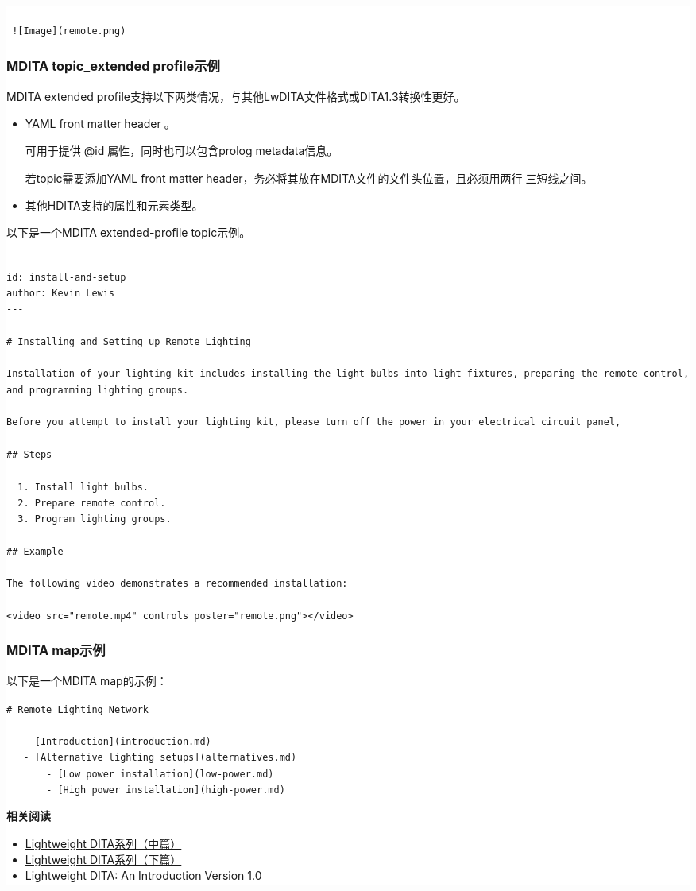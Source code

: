 ```

 ![Image](remote.png)

```

### MDITA topic_extended profile示例

MDITA extended profile支持以下两类情况，与其他LwDITA文件格式或DITA1.3转换性更好。

- YAML front matter header 。

   可用于提供 @id 属性，同时也可以包含prolog metadata信息。

   若topic需要添加YAML front matter header，务必将其放在MDITA文件的文件头位置，且必须用两行 三短线之间。

- 其他HDITA支持的属性和元素类型。

以下是一个MDITA extended-profile topic示例。

```
---
id: install-and-setup
author: Kevin Lewis
---

# Installing and Setting up Remote Lighting

Installation of your lighting kit includes installing the light bulbs into light fixtures, preparing the remote control, and programming lighting groups.

Before you attempt to install your lighting kit, please turn off the power in your electrical circuit panel,

## Steps

  1. Install light bulbs.
  2. Prepare remote control.
  3. Program lighting groups.

## Example

The following video demonstrates a recommended installation:

<video src="remote.mp4" controls poster="remote.png"></video>

```

### MDITA map示例

以下是一个MDITA map的示例：

```
# Remote Lighting Network
   
   - [Introduction](introduction.md)
   - [Alternative lighting setups](alternatives.md)
       - [Low power installation](low-power.md)
       - [High power installation](high-power.md)

```


**相关阅读**

- [Lightweight DITA系列（中篇）](https://lily-github.github.io/LightweightDITA-02/)
- [Lightweight DITA系列（下篇）](https://lily-github.github.io/LightweightDITA-03/)
- [Lightweight DITA: An Introduction Version 1.0 ](<http://docs.oasis-open.org/dita/LwDITA/v1.0/LwDITA-v1.0.html>)

